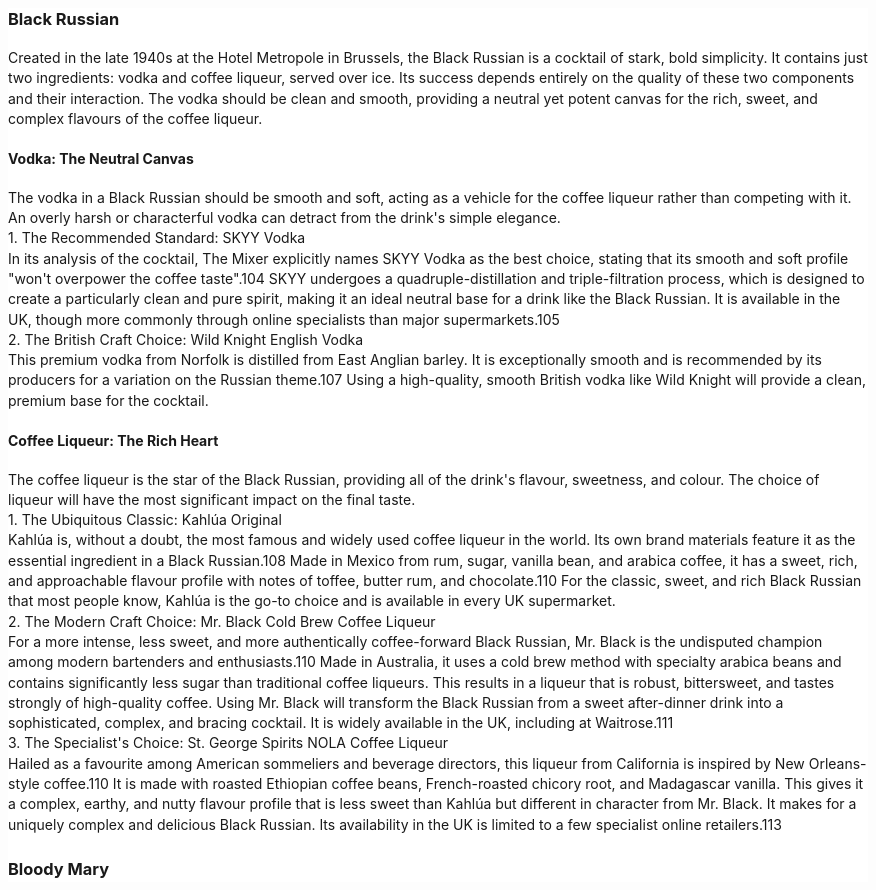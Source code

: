 ### **Black Russian**

Created in the late 1940s at the Hotel Metropole in Brussels, the Black Russian is a cocktail of stark, bold simplicity. It contains just two ingredients: vodka and coffee liqueur, served over ice. Its success depends entirely on the quality of these two components and their interaction. The vodka should be clean and smooth, providing a neutral yet potent canvas for the rich, sweet, and complex flavours of the coffee liqueur.

#### **Vodka: The Neutral Canvas**

The vodka in a Black Russian should be smooth and soft, acting as a vehicle for the coffee liqueur rather than competing with it. An overly harsh or characterful vodka can detract from the drink's simple elegance.  
1\. The Recommended Standard: SKYY Vodka  
In its analysis of the cocktail, The Mixer explicitly names SKYY Vodka as the best choice, stating that its smooth and soft profile "won't overpower the coffee taste".104 SKYY undergoes a quadruple-distillation and triple-filtration process, which is designed to create a particularly clean and pure spirit, making it an ideal neutral base for a drink like the Black Russian. It is available in the UK, though more commonly through online specialists than major supermarkets.105  
2\. The British Craft Choice: Wild Knight English Vodka  
This premium vodka from Norfolk is distilled from East Anglian barley. It is exceptionally smooth and is recommended by its producers for a variation on the Russian theme.107 Using a high-quality, smooth British vodka like Wild Knight will provide a clean, premium base for the cocktail.

#### **Coffee Liqueur: The Rich Heart**

The coffee liqueur is the star of the Black Russian, providing all of the drink's flavour, sweetness, and colour. The choice of liqueur will have the most significant impact on the final taste.  
1\. The Ubiquitous Classic: Kahlúa Original  
Kahlúa is, without a doubt, the most famous and widely used coffee liqueur in the world. Its own brand materials feature it as the essential ingredient in a Black Russian.108 Made in Mexico from rum, sugar, vanilla bean, and arabica coffee, it has a sweet, rich, and approachable flavour profile with notes of toffee, butter rum, and chocolate.110 For the classic, sweet, and rich Black Russian that most people know, Kahlúa is the go-to choice and is available in every UK supermarket.  
2\. The Modern Craft Choice: Mr. Black Cold Brew Coffee Liqueur  
For a more intense, less sweet, and more authentically coffee-forward Black Russian, Mr. Black is the undisputed champion among modern bartenders and enthusiasts.110 Made in Australia, it uses a cold brew method with specialty arabica beans and contains significantly less sugar than traditional coffee liqueurs. This results in a liqueur that is robust, bittersweet, and tastes strongly of high-quality coffee. Using Mr. Black will transform the Black Russian from a sweet after-dinner drink into a sophisticated, complex, and bracing cocktail. It is widely available in the UK, including at Waitrose.111  
3\. The Specialist's Choice: St. George Spirits NOLA Coffee Liqueur  
Hailed as a favourite among American sommeliers and beverage directors, this liqueur from California is inspired by New Orleans-style coffee.110 It is made with roasted Ethiopian coffee beans, French-roasted chicory root, and Madagascar vanilla. This gives it a complex, earthy, and nutty flavour profile that is less sweet than Kahlúa but different in character from Mr. Black. It makes for a uniquely complex and delicious Black Russian. Its availability in the UK is limited to a few specialist online retailers.113

### **Bloody Mary**
